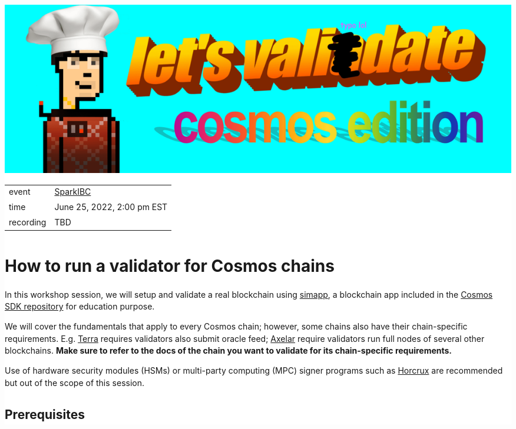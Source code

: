![lets-validate](./lets-validate-1500x500.png)
<table>
<tbody>
  <tr>
    <td>event</td>
    <td>
      <a href="https://twitter.com/SparkIBC" target="_blank" rel="noopener noreferrer">SparkIBC</a>
    </td>
  </tr>
  <tr>
    <td>time</td>
    <td>June 25, 2022, 2:00 pm EST</td>
  </tr>
  <tr>
    <td>recording</td>
    <td>TBD</td>
  </tr>
</tbody>
</table>

# How to run a validator for Cosmos chains

In this workshop session, we will setup and validate a real blockchain using [simapp](https://github.com/cosmos/cosmos-sdk/tree/v0.45.4/simapp), a blockchain app included in the [Cosmos SDK repository](https://github.com/cosmos/cosmos-sdk) for education purpose.

We will cover the fundamentals that apply to every Cosmos chain; however, some chains also have their chain-specific requirements. E.g. [Terra](https://twitter.com/terra_money) requires validators also submit oracle feed; [Axelar](https://twitter.com/axelarcore) require validators run full nodes of several other blockchains. **Make sure to refer to the docs of the chain you want to validate for its chain-specific requirements.**

Use of hardware security modules (HSMs) or multi-party computing (MPC) signer programs such as [Horcrux](https://github.com/strangelove-ventures/horcrux) are recommended but out of the scope of this session.

## Prerequisites

